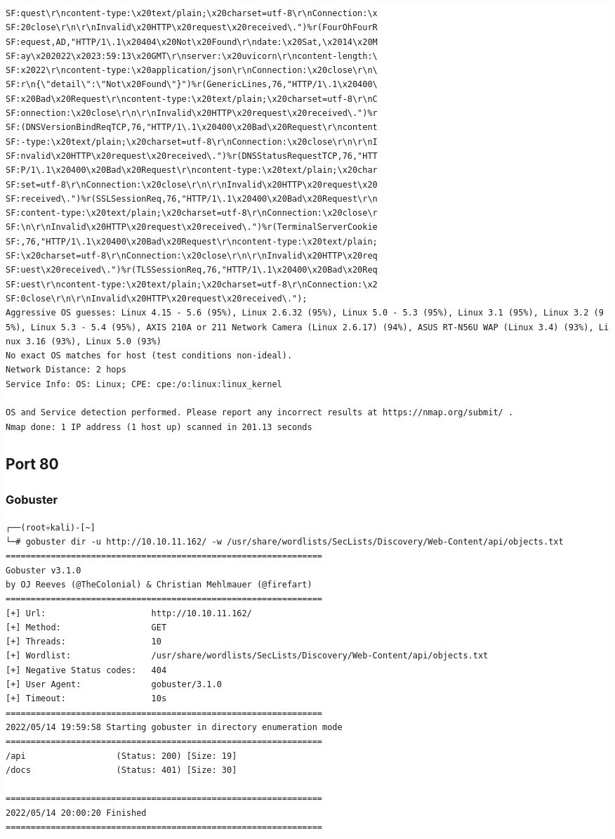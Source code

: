 ```
SF:quest\r\ncontent-type:\x20text/plain;\x20charset=utf-8\r\nConnection:\x
SF:20close\r\n\r\nInvalid\x20HTTP\x20request\x20received\.")%r(FourOhFourR
SF:equest,AD,"HTTP/1\.1\x20404\x20Not\x20Found\r\ndate:\x20Sat,\x2014\x20M
SF:ay\x202022\x2023:59:13\x20GMT\r\nserver:\x20uvicorn\r\ncontent-length:\
SF:x2022\r\ncontent-type:\x20application/json\r\nConnection:\x20close\r\n\
SF:r\n{\"detail\":\"Not\x20Found\"}")%r(GenericLines,76,"HTTP/1\.1\x20400\
SF:x20Bad\x20Request\r\ncontent-type:\x20text/plain;\x20charset=utf-8\r\nC
SF:onnection:\x20close\r\n\r\nInvalid\x20HTTP\x20request\x20received\.")%r
SF:(DNSVersionBindReqTCP,76,"HTTP/1\.1\x20400\x20Bad\x20Request\r\ncontent
SF:-type:\x20text/plain;\x20charset=utf-8\r\nConnection:\x20close\r\n\r\nI
SF:nvalid\x20HTTP\x20request\x20received\.")%r(DNSStatusRequestTCP,76,"HTT
SF:P/1\.1\x20400\x20Bad\x20Request\r\ncontent-type:\x20text/plain;\x20char
SF:set=utf-8\r\nConnection:\x20close\r\n\r\nInvalid\x20HTTP\x20request\x20
SF:received\.")%r(SSLSessionReq,76,"HTTP/1\.1\x20400\x20Bad\x20Request\r\n
SF:content-type:\x20text/plain;\x20charset=utf-8\r\nConnection:\x20close\r
SF:\n\r\nInvalid\x20HTTP\x20request\x20received\.")%r(TerminalServerCookie
SF:,76,"HTTP/1\.1\x20400\x20Bad\x20Request\r\ncontent-type:\x20text/plain;
SF:\x20charset=utf-8\r\nConnection:\x20close\r\n\r\nInvalid\x20HTTP\x20req
SF:uest\x20received\.")%r(TLSSessionReq,76,"HTTP/1\.1\x20400\x20Bad\x20Req
SF:uest\r\ncontent-type:\x20text/plain;\x20charset=utf-8\r\nConnection:\x2
SF:0close\r\n\r\nInvalid\x20HTTP\x20request\x20received\.");
Aggressive OS guesses: Linux 4.15 - 5.6 (95%), Linux 2.6.32 (95%), Linux 5.0 - 5.3 (95%), Linux 3.1 (95%), Linux 3.2 (95%), Linux 5.3 - 5.4 (95%), AXIS 210A or 211 Network Camera (Linux 2.6.17) (94%), ASUS RT-N56U WAP (Linux 3.4) (93%), Linux 3.16 (93%), Linux 5.0 (93%)
No exact OS matches for host (test conditions non-ideal).
Network Distance: 2 hops
Service Info: OS: Linux; CPE: cpe:/o:linux:linux_kernel

OS and Service detection performed. Please report any incorrect results at https://nmap.org/submit/ .
Nmap done: 1 IP address (1 host up) scanned in 201.13 seconds
```

## Port 80

### Gobuster

```
┌──(root💀kali)-[~]
└─# gobuster dir -u http://10.10.11.162/ -w /usr/share/wordlists/SecLists/Discovery/Web-Content/api/objects.txt
===============================================================
Gobuster v3.1.0
by OJ Reeves (@TheColonial) & Christian Mehlmauer (@firefart)
===============================================================
[+] Url:                     http://10.10.11.162/
[+] Method:                  GET
[+] Threads:                 10
[+] Wordlist:                /usr/share/wordlists/SecLists/Discovery/Web-Content/api/objects.txt
[+] Negative Status codes:   404
[+] User Agent:              gobuster/3.1.0
[+] Timeout:                 10s
===============================================================
2022/05/14 19:59:58 Starting gobuster in directory enumeration mode
===============================================================
/api                  (Status: 200) [Size: 19]
/docs                 (Status: 401) [Size: 30]
                                              
===============================================================
2022/05/14 20:00:20 Finished
===============================================================

```